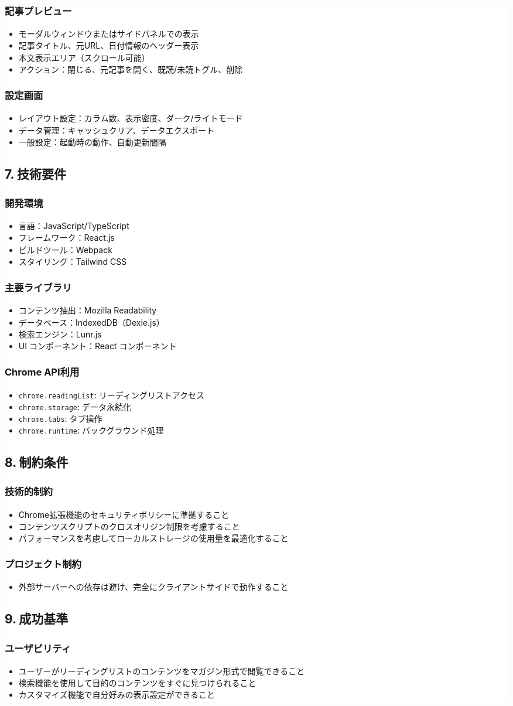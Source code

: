 ### 記事プレビュー
- モーダルウィンドウまたはサイドパネルでの表示
- 記事タイトル、元URL、日付情報のヘッダー表示
- 本文表示エリア（スクロール可能）
- アクション：閉じる、元記事を開く、既読/未読トグル、削除

### 設定画面
- レイアウト設定：カラム数、表示密度、ダーク/ライトモード
- データ管理：キャッシュクリア、データエクスポート
- 一般設定：起動時の動作、自動更新間隔

## 7. 技術要件

### 開発環境
- 言語：JavaScript/TypeScript
- フレームワーク：React.js
- ビルドツール：Webpack
- スタイリング：Tailwind CSS

### 主要ライブラリ
- コンテンツ抽出：Mozilla Readability
- データベース：IndexedDB（Dexie.js）
- 検索エンジン：Lunr.js
- UI コンポーネント：React コンポーネント

### Chrome API利用
- `chrome.readingList`: リーディングリストアクセス
- `chrome.storage`: データ永続化
- `chrome.tabs`: タブ操作
- `chrome.runtime`: バックグラウンド処理

## 8. 制約条件

### 技術的制約
- Chrome拡張機能のセキュリティポリシーに準拠すること
- コンテンツスクリプトのクロスオリジン制限を考慮すること
- パフォーマンスを考慮してローカルストレージの使用量を最適化すること

### プロジェクト制約
- 外部サーバーへの依存は避け、完全にクライアントサイドで動作すること

## 9. 成功基準

### ユーザビリティ
- ユーザーがリーディングリストのコンテンツをマガジン形式で閲覧できること
- 検索機能を使用して目的のコンテンツをすぐに見つけられること
- カスタマイズ機能で自分好みの表示設定ができること
